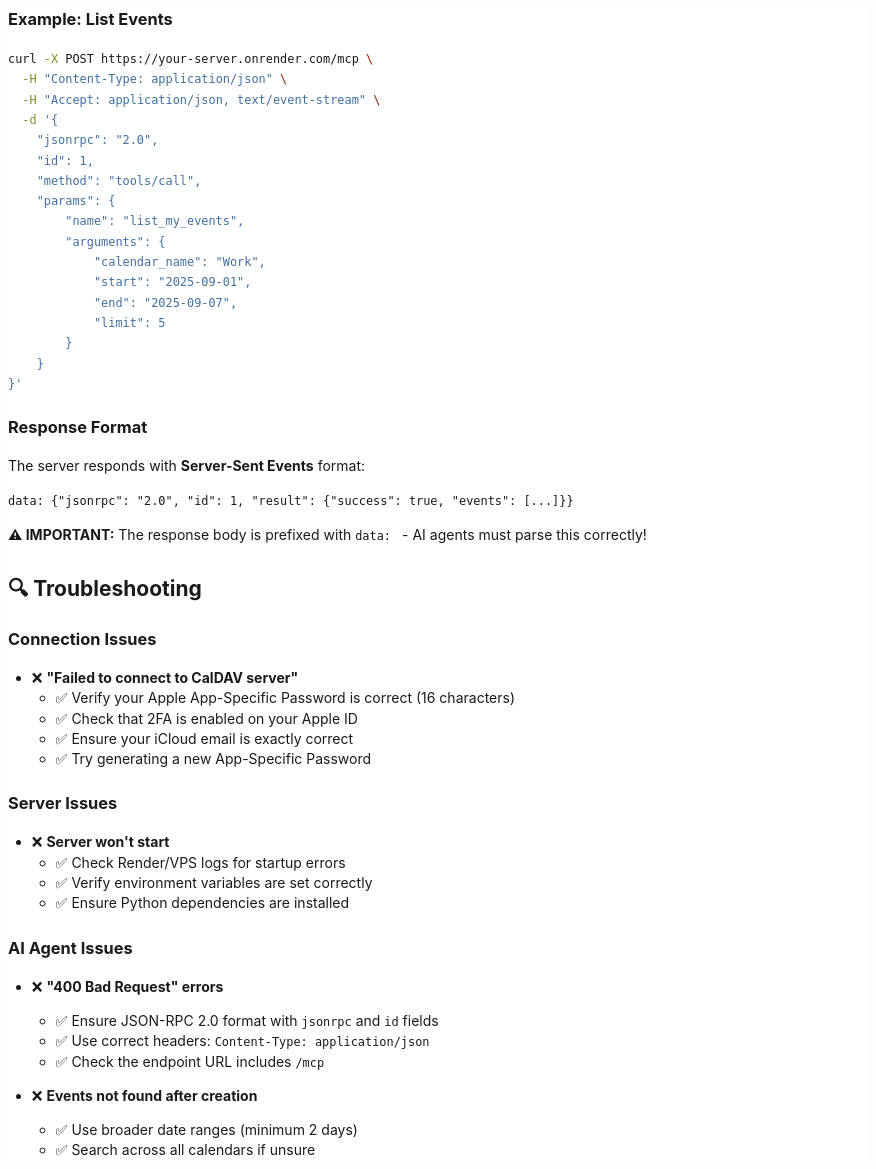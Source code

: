 ### Example: List Events
```bash
curl -X POST https://your-server.onrender.com/mcp \
  -H "Content-Type: application/json" \
  -H "Accept: application/json, text/event-stream" \
  -d '{
    "jsonrpc": "2.0",
    "id": 1,
    "method": "tools/call",
    "params": {
        "name": "list_my_events",
        "arguments": {
            "calendar_name": "Work",
            "start": "2025-09-01",
            "end": "2025-09-07",
            "limit": 5
        }
    }
}'
```

### Response Format
The server responds with **Server-Sent Events** format:
```
data: {"jsonrpc": "2.0", "id": 1, "result": {"success": true, "events": [...]}}
```

**⚠️  IMPORTANT:** The response body is prefixed with `data: ` - AI agents must parse this correctly!

## 🔍 Troubleshooting

### Connection Issues
- ❌ **"Failed to connect to CalDAV server"**
  - ✅ Verify your Apple App-Specific Password is correct (16 characters)
  - ✅ Check that 2FA is enabled on your Apple ID
  - ✅ Ensure your iCloud email is exactly correct
  - ✅ Try generating a new App-Specific Password

### Server Issues  
- ❌ **Server won't start**
  - ✅ Check Render/VPS logs for startup errors
  - ✅ Verify environment variables are set correctly
  - ✅ Ensure Python dependencies are installed

### AI Agent Issues
- ❌ **"400 Bad Request" errors**
  - ✅ Ensure JSON-RPC 2.0 format with `jsonrpc` and `id` fields
  - ✅ Use correct headers: `Content-Type: application/json`
  - ✅ Check the endpoint URL includes `/mcp`

- ❌ **Events not found after creation**
  - ✅ Use broader date ranges (minimum 2 days)
  - ✅ Search across all calendars if unsure
